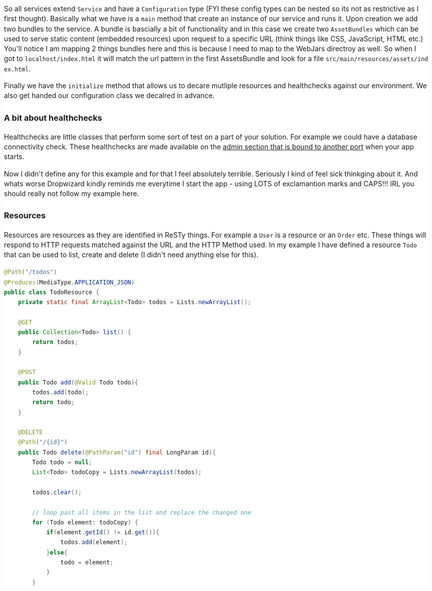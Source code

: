 So all services extend `Service` and have a `Configuration` type (FYI these config types can be nested so its not as restrictive as I first thought).  Basically what we have is a `main` method that create an instance of our service and runs it.  Upon creation we add two bundles to the service.  A bundle is bascially a bit of functionality and in this case we create two `AssetBundles` which can be used to serve static content (embedded resources) upon request to a specific URL (think things like CSS, JavaScript, HTML etc.)  You'll notice I am mapping 2 things bundles here and this is because I need to map to the WebJars directroy as well.  So when I got to `localhost/index.html` it will match the url pattern in the first AssetsBundle and look for a file `src/main/resources/assets/index.html`.

Finally we have the `initialize` method that allows us to decare mutliple resources and healthchecks against our environment.  We also get handed our configuration class we decalred in advance.

### A bit about healthchecks

Healthchecks are little classes that perform some sort of test on a part of your solution.  For example we could have a database connectivity check.  These healthchecks are made available on the [admin section that is bound to another port](http://dropwizard.codahale.com/manual/core/#health-checks) when your app starts.  

Now I didn't define any for this example and for that I feel absolutely terrible.  Seriously I kind of feel sick thinkging about it.  And whats worse Dropwizard kindly reminds me everytime I start the app - using LOTS of exclamantion marks and CAPS!!!  IRL you should really not follow my example here.

### Resources

Resources are resources as they are identified in ReSTy things.  For example a `User` is a resource or an `Order` etc.  These things will respond to HTTP requests matched against the URL and the HTTP Method used.  In my example I have defined a resource `Todo` that can be used to list, create and delete (I didn't need anything else for this).

```java
@Path("/todos")
@Produces(MediaType.APPLICATION_JSON)
public class TodoResource {
    private static final ArrayList<Todo> todos = Lists.newArrayList();

    @GET
    public Collection<Todo> list() {
        return todos;
    }

    @POST
    public Todo add(@Valid Todo todo){
        todos.add(todo);
        return todo;
    }

    @DELETE
    @Path("/{id}")
    public Todo delete(@PathParam("id") final LongParam id){
        Todo todo = null;
        List<Todo> todoCopy = Lists.newArrayList(todos);

        todos.clear();

        // loop past all items in the list and replace the changed one
        for (Todo element: todoCopy) {
            if(element.getId() != id.get()){
                todos.add(element);
            }else{
                todo = element;
            }
        }
```
